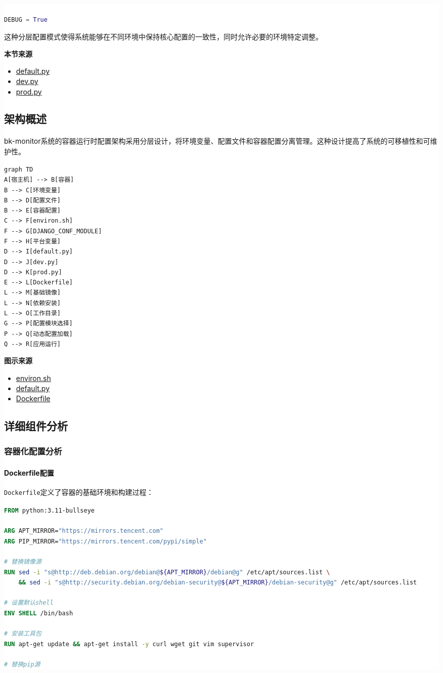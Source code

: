 ```python

DEBUG = True
```

这种分层配置模式使得系统能够在不同环境中保持核心配置的一致性，同时允许必要的环境特定调整。

**本节来源**
- [default.py](file://bkmonitor/config/default.py)
- [dev.py](file://bkmonitor/config/dev.py)
- [prod.py](file://bkmonitor/config/prod.py)

## 架构概述
bk-monitor系统的容器运行时配置架构采用分层设计，将环境变量、配置文件和容器配置分离管理。这种设计提高了系统的可移植性和可维护性。

```mermaid
graph TD
A[宿主机] --> B[容器]
B --> C[环境变量]
B --> D[配置文件]
B --> E[容器配置]
C --> F[environ.sh]
F --> G[DJANGO_CONF_MODULE]
F --> H[平台变量]
D --> I[default.py]
D --> J[dev.py]
D --> K[prod.py]
E --> L[Dockerfile]
L --> M[基础镜像]
L --> N[依赖安装]
L --> O[工作目录]
G --> P[配置模块选择]
P --> Q[动态配置加载]
Q --> R[应用运行]
```

**图示来源**
- [environ.sh](file://bkmonitor/bin/environ.sh)
- [default.py](file://bkmonitor/config/default.py)
- [Dockerfile](file://bkmonitor/.devcontainer/Dockerfile)

## 详细组件分析
### 容器化配置分析
#### Dockerfile配置
`Dockerfile`定义了容器的基础环境和构建过程：

```dockerfile
FROM python:3.11-bullseye

ARG APT_MIRROR="https://mirrors.tencent.com"
ARG PIP_MIRROR="https://mirrors.tencent.com/pypi/simple"

# 替换镜像源
RUN sed -i "s@http://deb.debian.org/debian@${APT_MIRROR}/debian@g" /etc/apt/sources.list \
    && sed -i "s@http://security.debian.org/debian-security@${APT_MIRROR}/debian-security@g" /etc/apt/sources.list

# 设置默认shell
ENV SHELL /bin/bash

# 安装工具包
RUN apt-get update && apt-get install -y curl wget git vim supervisor

# 替换pip源
```